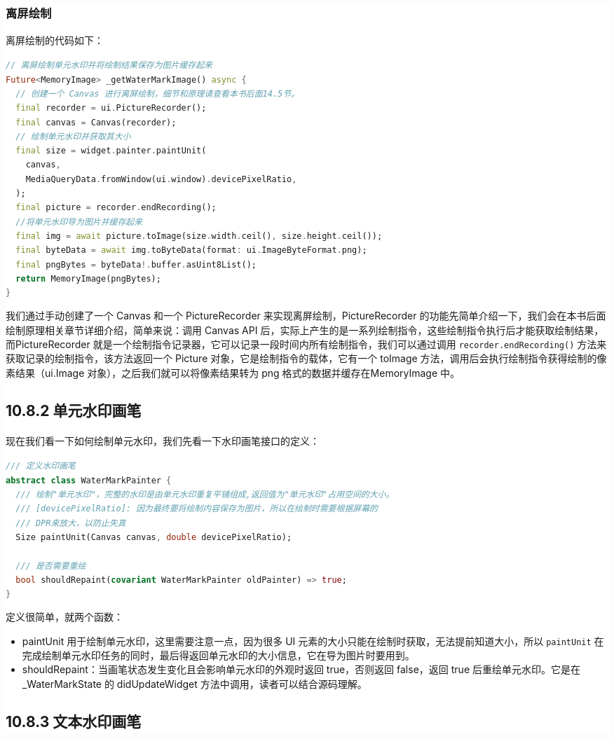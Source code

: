 ### 离屏绘制

离屏绘制的代码如下：

```dart
// 离屏绘制单元水印并将绘制结果保存为图片缓存起来
Future<MemoryImage> _getWaterMarkImage() async {
  // 创建一个 Canvas 进行离屏绘制，细节和原理请查看本书后面14.5节。
  final recorder = ui.PictureRecorder();
  final canvas = Canvas(recorder);
  // 绘制单元水印并获取其大小
  final size = widget.painter.paintUnit(
    canvas,
    MediaQueryData.fromWindow(ui.window).devicePixelRatio,
  );
  final picture = recorder.endRecording();
  //将单元水印导为图片并缓存起来
  final img = await picture.toImage(size.width.ceil(), size.height.ceil());
  final byteData = await img.toByteData(format: ui.ImageByteFormat.png);
  final pngBytes = byteData!.buffer.asUint8List();
  return MemoryImage(pngBytes);
}
```

我们通过手动创建了一个 Canvas 和一个 PictureRecorder 来实现离屏绘制，PictureRecorder  的功能先简单介绍一下，我们会在本书后面绘制原理相关章节详细介绍，简单来说：调用 Canvas API 后，实际上产生的是一系列绘制指令，这些绘制指令执行后才能获取绘制结果，而PictureRecorder 就是一个绘制指令记录器，它可以记录一段时间内所有绘制指令，我们可以通过调用 `recorder.endRecording()`  方法来获取记录的绘制指令，该方法返回一个 Picture 对象，它是绘制指令的载体，它有一个 toImage 方法，调用后会执行绘制指令获得绘制的像素结果（ui.Image 对象），之后我们就可以将像素结果转为 png 格式的数据并缓存在MemoryImage 中。

## 10.8.2 单元水印画笔

现在我们看一下如何绘制单元水印，我们先看一下水印画笔接口的定义：

```dart
/// 定义水印画笔
abstract class WaterMarkPainter {
  /// 绘制"单元水印"，完整的水印是由单元水印重复平铺组成,返回值为"单元水印"占用空间的大小。
  /// [devicePixelRatio]: 因为最终要将绘制内容保存为图片，所以在绘制时需要根据屏幕的
  /// DPR来放大，以防止失真
  Size paintUnit(Canvas canvas, double devicePixelRatio);

  /// 是否需要重绘
  bool shouldRepaint(covariant WaterMarkPainter oldPainter) => true;
}
```

定义很简单，就两个函数：

- paintUnit 用于绘制单元水印，这里需要注意一点，因为很多 UI 元素的大小只能在绘制时获取，无法提前知道大小，所以 `paintUnit` 在完成绘制单元水印任务的同时，最后得返回单元水印的大小信息，它在导为图片时要用到。
- shouldRepaint：当画笔状态发生变化且会影响单元水印的外观时返回 true，否则返回 false，返回 true 后重绘单元水印。它是在 _WaterMarkState 的 didUpdateWidget 方法中调用，读者可以结合源码理解。

## 10.8.3 文本水印画笔

